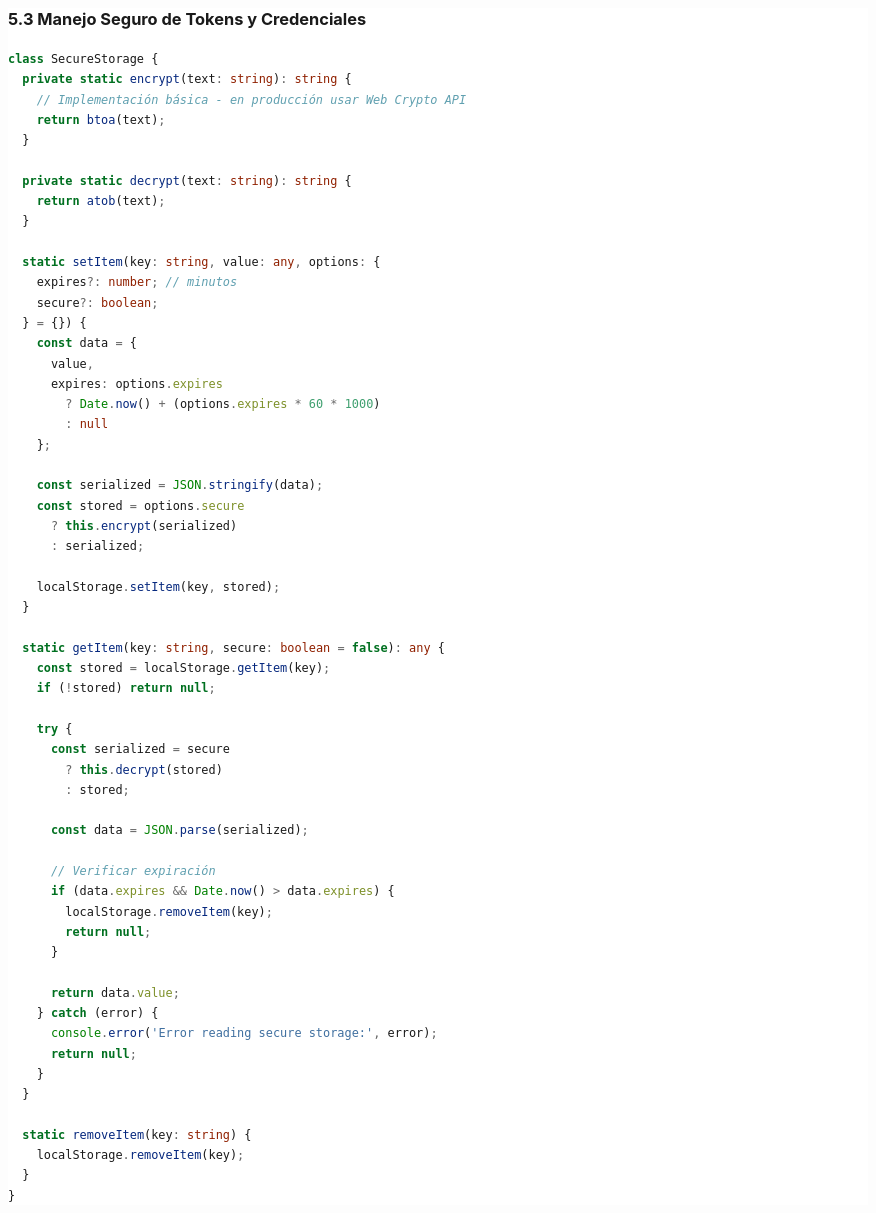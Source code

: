 ### 5.3 Manejo Seguro de Tokens y Credenciales

```typescript
class SecureStorage {
  private static encrypt(text: string): string {
    // Implementación básica - en producción usar Web Crypto API
    return btoa(text);
  }
  
  private static decrypt(text: string): string {
    return atob(text);
  }
  
  static setItem(key: string, value: any, options: {
    expires?: number; // minutos
    secure?: boolean;
  } = {}) {
    const data = {
      value,
      expires: options.expires 
        ? Date.now() + (options.expires * 60 * 1000) 
        : null
    };
    
    const serialized = JSON.stringify(data);
    const stored = options.secure 
      ? this.encrypt(serialized) 
      : serialized;
    
    localStorage.setItem(key, stored);
  }
  
  static getItem(key: string, secure: boolean = false): any {
    const stored = localStorage.getItem(key);
    if (!stored) return null;
    
    try {
      const serialized = secure 
        ? this.decrypt(stored) 
        : stored;
      
      const data = JSON.parse(serialized);
      
      // Verificar expiración
      if (data.expires && Date.now() > data.expires) {
        localStorage.removeItem(key);
        return null;
      }
      
      return data.value;
    } catch (error) {
      console.error('Error reading secure storage:', error);
      return null;
    }
  }
  
  static removeItem(key: string) {
    localStorage.removeItem(key);
  }
}
```
